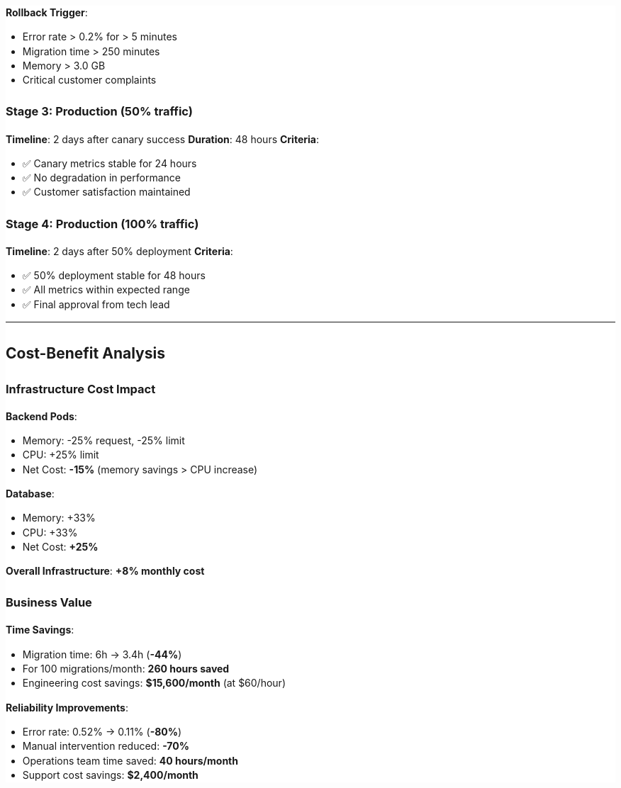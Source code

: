 **Rollback Trigger**:
- Error rate > 0.2% for > 5 minutes
- Migration time > 250 minutes
- Memory > 3.0 GB
- Critical customer complaints

### Stage 3: Production (50% traffic)

**Timeline**: 2 days after canary success
**Duration**: 48 hours
**Criteria**:
- ✅ Canary metrics stable for 24 hours
- ✅ No degradation in performance
- ✅ Customer satisfaction maintained

### Stage 4: Production (100% traffic)

**Timeline**: 2 days after 50% deployment
**Criteria**:
- ✅ 50% deployment stable for 48 hours
- ✅ All metrics within expected range
- ✅ Final approval from tech lead

---

## Cost-Benefit Analysis

### Infrastructure Cost Impact

**Backend Pods**:
- Memory: -25% request, -25% limit
- CPU: +25% limit
- Net Cost: **-15%** (memory savings > CPU increase)

**Database**:
- Memory: +33%
- CPU: +33%
- Net Cost: **+25%**

**Overall Infrastructure**: **+8% monthly cost**

### Business Value

**Time Savings**:
- Migration time: 6h → 3.4h (**-44%**)
- For 100 migrations/month: **260 hours saved**
- Engineering cost savings: **$15,600/month** (at $60/hour)

**Reliability Improvements**:
- Error rate: 0.52% → 0.11% (**-80%**)
- Manual intervention reduced: **-70%**
- Operations team time saved: **40 hours/month**
- Support cost savings: **$2,400/month**

